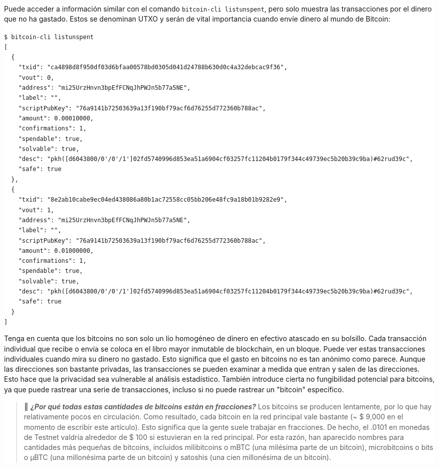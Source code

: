 Puede acceder a información similar con el comando `bitcoin-cli listunspent`, pero solo muestra las transacciones por el dinero que no ha gastado. Estos se denominan UTXO y serán de vital importancia cuando envíe dinero al mundo de Bitcoin:

```
$ bitcoin-cli listunspent
[
  {
    "txid": "ca4898d8f950df03d6bfaa00578bd0305d041d24788b630d0c4a32debcac9f36",
    "vout": 0,
    "address": "mi25UrzHnvn3bpEfFCNqJhPWJn5b77a5NE",
    "label": "",
    "scriptPubKey": "76a9141b72503639a13f190bf79acf6d76255d772360b788ac",
    "amount": 0.00010000,
    "confirmations": 1,
    "spendable": true,
    "solvable": true,
    "desc": "pkh([d6043800/0'/0'/1']02fd5740996d853ea51a6904cf03257fc11204b0179f344c49739ec5b20b39c9ba)#62rud39c",
    "safe": true
  },
  {
    "txid": "8e2ab10cabe9ec04ed438086a80b1ac72558cc05bb206e48fc9a18b01b9282e9",
    "vout": 1,
    "address": "mi25UrzHnvn3bpEfFCNqJhPWJn5b77a5NE",
    "label": "",
    "scriptPubKey": "76a9141b72503639a13f190bf79acf6d76255d772360b788ac",
    "amount": 0.01000000,
    "confirmations": 1,
    "spendable": true,
    "solvable": true,
    "desc": "pkh([d6043800/0'/0'/1']02fd5740996d853ea51a6904cf03257fc11204b0179f344c49739ec5b20b39c9ba)#62rud39c",
    "safe": true
  }
]
```

Tenga en cuenta que los bitcoins no son solo un lío homogéneo de dinero en efectivo atascado en su bolsillo. Cada transacción individual que recibe o envía se coloca en el libro mayor inmutable de blockchain, en un bloque. Puede ver estas transacciones individuales cuando mira su dinero no gastado. Esto significa que el gasto en bitcoins no es tan anónimo como parece. Aunque las direcciones son bastante privadas, las transacciones se pueden examinar a medida que entran y salen de las direcciones. Esto hace que la privacidad sea vulnerable al análisis estadístico. También introduce cierta no fungibilidad potencial para bitcoins, ya que puede rastrear una serie de transacciones, incluso si no puede rastrear un "bitcoin" específico.

> :book: ***¿Por qué todas estas cantidades de bitcoins están en fracciones?*** Los bitcoins se producen lentamente, por lo que hay relativamente pocos en circulación. Como resultado, cada bitcoin en la red principal vale bastante (~ $ 9,000 en el momento de escribir este artículo). Esto significa que la gente suele trabajar en fracciones. De hecho, el .0101 en monedas de Testnet valdría alrededor de $ 100 si estuvieran en la red principal. Por esta razón, han aparecido nombres para cantidades más pequeñas de bitcoins, incluidos milibitcoins o mBTC (una milésima parte de un bitcoin), microbitcoins o bits o μBTC (una millonésima parte de un bitcoin) y satoshis (una cien millonésima de un bitcoin). 
